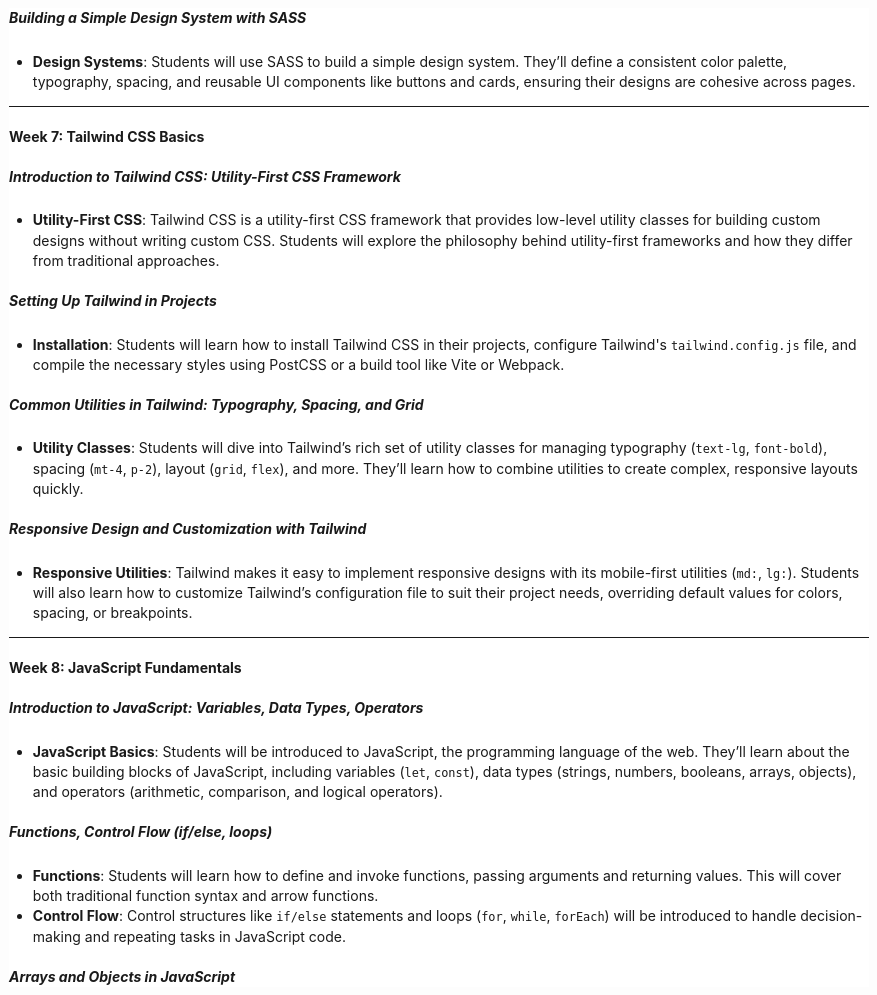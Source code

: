 ##### **Building a Simple Design System with SASS**

- **Design Systems**: Students will use SASS to build a simple design system. They’ll define a consistent color palette, typography, spacing, and reusable UI components like buttons and cards, ensuring their designs are cohesive across pages.

---

#### **Week 7: Tailwind CSS Basics**

##### **Introduction to Tailwind CSS: Utility-First CSS Framework**

- **Utility-First CSS**: Tailwind CSS is a utility-first CSS framework that provides low-level utility classes for building custom designs without writing custom CSS. Students will explore the philosophy behind utility-first frameworks and how they differ from traditional approaches.

##### **Setting Up Tailwind in Projects**

- **Installation**: Students will learn how to install Tailwind CSS in their projects, configure Tailwind's `tailwind.config.js` file, and compile the necessary styles using PostCSS or a build tool like Vite or Webpack.

##### **Common Utilities in Tailwind: Typography, Spacing, and Grid**

- **Utility Classes**: Students will dive into Tailwind’s rich set of utility classes for managing typography (`text-lg`, `font-bold`), spacing (`mt-4`, `p-2`), layout (`grid`, `flex`), and more. They’ll learn how to combine utilities to create complex, responsive layouts quickly.

##### **Responsive Design and Customization with Tailwind**

- **Responsive Utilities**: Tailwind makes it easy to implement responsive designs with its mobile-first utilities (`md:`, `lg:`). Students will also learn how to customize Tailwind’s configuration file to suit their project needs, overriding default values for colors, spacing, or breakpoints.

---

#### **Week 8: JavaScript Fundamentals**

##### **Introduction to JavaScript: Variables, Data Types, Operators**

- **JavaScript Basics**: Students will be introduced to JavaScript, the programming language of the web. They’ll learn about the basic building blocks of JavaScript, including variables (`let`, `const`), data types (strings, numbers, booleans, arrays, objects), and operators (arithmetic, comparison, and logical operators).

##### **Functions, Control Flow (if/else, loops)**

- **Functions**: Students will learn how to define and invoke functions, passing arguments and returning values. This will cover both traditional function syntax and arrow functions.
- **Control Flow**: Control structures like `if/else` statements and loops (`for`, `while`, `forEach`) will be introduced to handle decision-making and repeating tasks in JavaScript code.

##### **Arrays and Objects in JavaScript**
